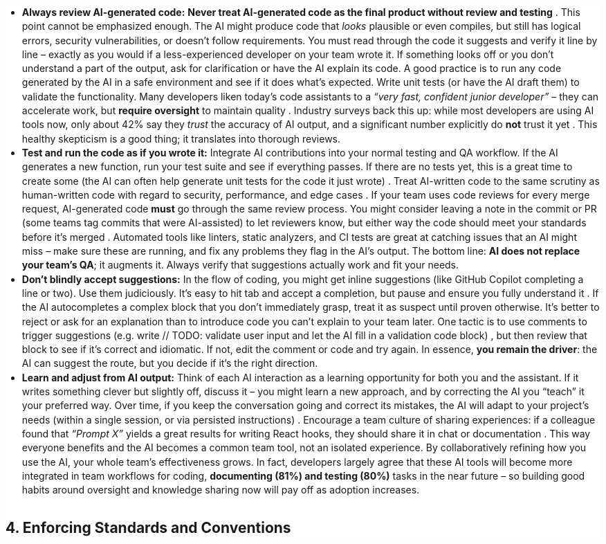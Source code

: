 - **Always review AI-generated code:** **Never treat AI-generated code as the final product without review and testing**  . This point cannot be emphasized enough. The AI might produce code that *looks* plausible or even compiles, but still has logical errors, security vulnerabilities, or doesn’t follow requirements. You must read through the code it suggests and verify it line by line – exactly as you would if a less-experienced developer on your team wrote it. If something looks off or you don’t understand a part of the output, ask for clarification or have the AI explain its code. A good practice is to run any code generated by the AI in a safe environment and see if it does what’s expected. Write unit tests (or have the AI draft them) to validate the functionality. Many developers liken today’s code assistants to a *“very fast, confident junior developer”* – they can accelerate work, but **require oversight** to maintain quality . Industry surveys back this up: while most developers are using AI tools now, only about 42% say they *trust* the accuracy of AI output, and a significant number explicitly do **not** trust it yet . This healthy skepticism is a good thing; it translates into thorough reviews.
- **Test and run the code as if you wrote it:** Integrate AI contributions into your normal testing and QA workflow. If the AI generates a new function, run your test suite and see if everything passes. If there are no tests yet, this is a great time to create some (the AI can often help generate unit tests for the code it just wrote) . Treat AI-written code to the same scrutiny as human-written code with regard to security, performance, and edge cases . If your team uses code reviews for every merge request, AI-generated code **must** go through the same review process. You might consider leaving a note in the commit or PR (some teams tag commits that were AI-assisted) to let reviewers know, but either way the code should meet your standards before it’s merged  . Automated tools like linters, static analyzers, and CI tests are great at catching issues that an AI might miss – make sure these are running, and fix any problems they flag in the AI’s output. The bottom line: **AI does not replace your team’s QA**; it augments it. Always verify that suggestions actually work and fit your needs.
- **Don’t blindly accept suggestions:** In the flow of coding, you might get inline suggestions (like GitHub Copilot completing a line or two). Use them judiciously. It’s easy to hit tab and accept a completion, but pause and ensure you fully understand it . If the AI autocompletes a complex block that you don’t immediately grasp, treat it as suspect until proven otherwise. It’s better to reject or ask for an explanation than to introduce code you can’t explain to your team later. One tactic is to use comments to trigger suggestions (e.g. write // TODO: validate user input and let the AI fill in a validation code block) , but then review that block to see if it’s correct and idiomatic. If not, edit the comment or code and try again. In essence, **you remain the driver**: the AI can suggest the route, but you decide if it’s the right direction.
- **Learn and adjust from AI output:** Think of each AI interaction as a learning opportunity for both you and the assistant. If it writes something clever but slightly off, discuss it – you might learn a new approach, and by correcting the AI you “teach” it your preferred way. Over time, if you keep the conversation going and correct its mistakes, the AI will adapt to your project’s needs (within a single session, or via persisted instructions)  . Encourage a team culture of sharing experiences: if a colleague found that *“Prompt X”* yields a great results for writing React hooks, they should share it in chat or documentation . This way everyone benefits and the AI becomes a common team tool, not an isolated experience. By collaboratively refining how you use the AI, your whole team’s effectiveness grows. In fact, developers largely agree that these AI tools will become more integrated in team workflows for coding, **documenting (81%) and testing (80%)** tasks in the near future  – so building good habits around oversight and knowledge sharing now will pay off as adoption increases.







## **4. Enforcing Standards and Conventions**
